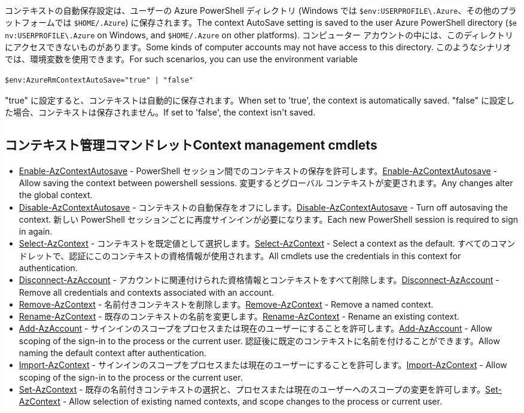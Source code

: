 <span data-ttu-id="3d34f-168">コンテキストの自動保存設定は、ユーザーの Azure PowerShell ディレクトリ (Windows では `$env:USERPROFILE\.Azure`、その他のプラットフォームでは `$HOME/.Azure`) に保存されます。</span><span class="sxs-lookup"><span data-stu-id="3d34f-168">The context AutoSave setting is saved to the user Azure PowerShell directory (`$env:USERPROFILE\.Azure` on Windows, and `$HOME/.Azure` on other platforms).</span></span> <span data-ttu-id="3d34f-169">コンピューター アカウントの中には、このディレクトリにアクセスできないものがあります。</span><span class="sxs-lookup"><span data-stu-id="3d34f-169">Some kinds of computer accounts may not have access to this directory.</span></span> <span data-ttu-id="3d34f-170">このようなシナリオでは、環境変数を使用できます。</span><span class="sxs-lookup"><span data-stu-id="3d34f-170">For such scenarios, you can use the environment variable</span></span>

```azurepowershell-interactive
$env:AzureRmContextAutoSave="true" | "false"
```

<span data-ttu-id="3d34f-171">"true" に設定すると、コンテキストは自動的に保存されます。</span><span class="sxs-lookup"><span data-stu-id="3d34f-171">When set to 'true', the context is automatically saved.</span></span> <span data-ttu-id="3d34f-172">"false" に設定した場合、コンテキストは保存されません。</span><span class="sxs-lookup"><span data-stu-id="3d34f-172">If set to 'false', the context isn't saved.</span></span>

## <a name="context-management-cmdlets"></a><span data-ttu-id="3d34f-173">コンテキスト管理コマンドレット</span><span class="sxs-lookup"><span data-stu-id="3d34f-173">Context management cmdlets</span></span>

- <span data-ttu-id="3d34f-174">[Enable-AzContextAutosave][enable] - PowerShell セッション間でのコンテキストの保存を許可します。</span><span class="sxs-lookup"><span data-stu-id="3d34f-174">[Enable-AzContextAutosave][enable] - Allow saving the context between powershell sessions.</span></span>
  <span data-ttu-id="3d34f-175">変更するとグローバル コンテキストが変更されます。</span><span class="sxs-lookup"><span data-stu-id="3d34f-175">Any changes alter the global context.</span></span>
- <span data-ttu-id="3d34f-176">[Disable-AzContextAutosave][disable] - コンテキストの自動保存をオフにします。</span><span class="sxs-lookup"><span data-stu-id="3d34f-176">[Disable-AzContextAutosave][disable] - Turn off autosaving the context.</span></span> <span data-ttu-id="3d34f-177">新しい PowerShell セッションごとに再度サインインが必要になります。</span><span class="sxs-lookup"><span data-stu-id="3d34f-177">Each new PowerShell session is required to sign in again.</span></span>
- <span data-ttu-id="3d34f-178">[Select-AzContext][select] - コンテキストを既定値として選択します。</span><span class="sxs-lookup"><span data-stu-id="3d34f-178">[Select-AzContext][select] - Select a context as the default.</span></span> <span data-ttu-id="3d34f-179">すべてのコマンドレットで、認証にこのコンテキストの資格情報が使用されます。</span><span class="sxs-lookup"><span data-stu-id="3d34f-179">All cmdlets use the credentials in this context for authentication.</span></span>
- <span data-ttu-id="3d34f-180">[Disconnect-AzAccount][remove-cred] - アカウントに関連付けられた資格情報とコンテキストをすべて削除します。</span><span class="sxs-lookup"><span data-stu-id="3d34f-180">[Disconnect-AzAccount][remove-cred] - Remove all credentials and contexts associated with an account.</span></span>
- <span data-ttu-id="3d34f-181">[Remove-AzContext][remove-context] - 名前付きコンテキストを削除します。</span><span class="sxs-lookup"><span data-stu-id="3d34f-181">[Remove-AzContext][remove-context] - Remove a named context.</span></span>
- <span data-ttu-id="3d34f-182">[Rename-AzContext][rename] - 既存のコンテキストの名前を変更します。</span><span class="sxs-lookup"><span data-stu-id="3d34f-182">[Rename-AzContext][rename] - Rename an existing context.</span></span>
- <span data-ttu-id="3d34f-183">[Add-AzAccount][login] - サインインのスコープをプロセスまたは現在のユーザーにすることを許可します。</span><span class="sxs-lookup"><span data-stu-id="3d34f-183">[Add-AzAccount][login] - Allow scoping of the sign-in to the process or the current user.</span></span>
  <span data-ttu-id="3d34f-184">認証後に既定のコンテキストに名前を付けることができます。</span><span class="sxs-lookup"><span data-stu-id="3d34f-184">Allow naming the default context after authentication.</span></span>
- <span data-ttu-id="3d34f-185">[Import-AzContext][import] - サインインのスコープをプロセスまたは現在のユーザーにすることを許可します。</span><span class="sxs-lookup"><span data-stu-id="3d34f-185">[Import-AzContext][import] - Allow scoping of the sign-in to the process or the current user.</span></span>
- <span data-ttu-id="3d34f-186">[Set-AzContext][set-context] - 既存の名前付きコンテキストの選択と、プロセスまたは現在のユーザーへのスコープの変更を許可します。</span><span class="sxs-lookup"><span data-stu-id="3d34f-186">[Set-AzContext][set-context] - Allow selection of existing named contexts, and scope changes to the process or current user.</span></span>


[enable]: /powershell/module/az.accounts/Enable-AzureRmContextAutosave
[disable]: /powershell/module/az.accounts/Disable-AzContextAutosave
[select]: /powershell/module/az.accounts/Select-AzContext
[remove-cred]: /powershell/module/az.accounts/Disconnect-AzAccount
[remove-context]: /powershell/module/az.accounts/Remove-AzContext
[rename]: /powershell/module/az.accounts/Rename-AzContext
[login]: /powershell/module/az.accounts/Connect-AzAccount
[import]:  /powershell/module/az.accounts/Import-AzContext
[set-context]: /powershell/module/az.accounts/Set-AzContext